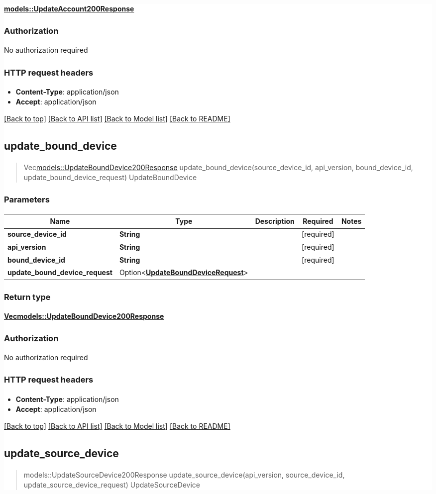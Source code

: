 [**models::UpdateAccount200Response**](UpdateAccount_200_Response.md)

### Authorization

No authorization required

### HTTP request headers

- **Content-Type**: application/json
- **Accept**: application/json

[[Back to top]](#) [[Back to API list]](../README.md#documentation-for-api-endpoints) [[Back to Model list]](../README.md#documentation-for-models) [[Back to README]](../README.md)


## update_bound_device

> Vec<models::UpdateBoundDevice200Response> update_bound_device(source_device_id, api_version, bound_device_id, update_bound_device_request)
UpdateBoundDevice

### Parameters


Name | Type | Description  | Required | Notes
------------- | ------------- | ------------- | ------------- | -------------
**source_device_id** | **String** |  | [required] |
**api_version** | **String** |  | [required] |
**bound_device_id** | **String** |  | [required] |
**update_bound_device_request** | Option<[**UpdateBoundDeviceRequest**](UpdateBoundDeviceRequest.md)> |  |  |

### Return type

[**Vec<models::UpdateBoundDevice200Response>**](UpdateBoundDevice_200_Response.md)

### Authorization

No authorization required

### HTTP request headers

- **Content-Type**: application/json
- **Accept**: application/json

[[Back to top]](#) [[Back to API list]](../README.md#documentation-for-api-endpoints) [[Back to Model list]](../README.md#documentation-for-models) [[Back to README]](../README.md)


## update_source_device

> models::UpdateSourceDevice200Response update_source_device(api_version, source_device_id, update_source_device_request)
UpdateSourceDevice
